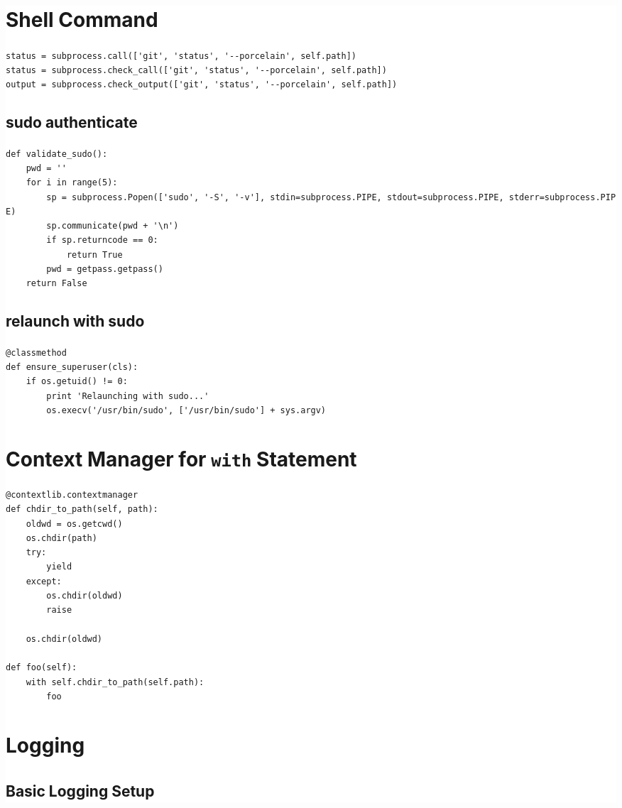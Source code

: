 
# Shell Command

    status = subprocess.call(['git', 'status', '--porcelain', self.path])
    status = subprocess.check_call(['git', 'status', '--porcelain', self.path])
    output = subprocess.check_output(['git', 'status', '--porcelain', self.path])

## sudo authenticate

    def validate_sudo():
        pwd = ''
        for i in range(5):
            sp = subprocess.Popen(['sudo', '-S', '-v'], stdin=subprocess.PIPE, stdout=subprocess.PIPE, stderr=subprocess.PIPE)
            sp.communicate(pwd + '\n')
            if sp.returncode == 0:
                return True
            pwd = getpass.getpass()
        return False

## relaunch with sudo

    @classmethod
    def ensure_superuser(cls):
        if os.getuid() != 0:
            print 'Relaunching with sudo...'
            os.execv('/usr/bin/sudo', ['/usr/bin/sudo'] + sys.argv)

# Context Manager for `with` Statement

    @contextlib.contextmanager
    def chdir_to_path(self, path):
        oldwd = os.getcwd()
        os.chdir(path)
        try:
            yield
        except:
            os.chdir(oldwd)
            raise

        os.chdir(oldwd)
    
    def foo(self):
        with self.chdir_to_path(self.path):
            foo


# Logging

## Basic Logging Setup
